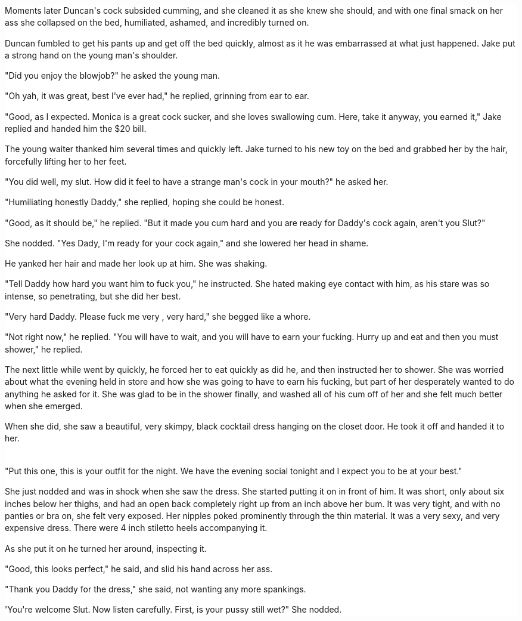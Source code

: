 Moments later Duncan's cock subsided cumming, and she cleaned it as she knew she should, and with one final smack on her ass she collapsed on the bed, humiliated, ashamed, and incredibly turned on.

Duncan fumbled to get his pants up and get off the bed quickly, almost as it he was embarrassed at what just happened. Jake put a strong hand on the young man's shoulder.

"Did you enjoy the blowjob?" he asked the young man.

"Oh yah, it was great, best I've ever had," he replied, grinning from ear to ear.

"Good, as I expected. Monica is a great cock sucker, and she loves swallowing cum. Here, take it anyway, you earned it," Jake replied and handed him the $20 bill.

The young waiter thanked him several times and quickly left. Jake turned to his new toy on the bed and grabbed her by the hair, forcefully lifting her to her feet.

"You did well, my slut. How did it feel to have a strange man's cock in your mouth?" he asked her.

"Humiliating honestly Daddy," she replied, hoping she could be honest.

"Good, as it should be," he replied. "But it made you cum hard and you are ready for Daddy's cock again, aren't you Slut?"

She nodded. "Yes Dady, I'm ready for your cock again," and she lowered her head in shame.

He yanked her hair and made her look up at him. She was shaking.

"Tell Daddy how hard you want him to fuck you," he instructed. She hated making eye contact with him, as his stare was so intense, so penetrating, but she did her best.

"Very hard Daddy. Please fuck me very , very hard," she begged like a whore.

"Not right now," he replied. "You will have to wait, and you will have to earn your fucking. Hurry up and eat and then you must shower," he replied.

The next little while went by quickly, he forced her to eat quickly as did he, and then instructed her to shower. She was worried about what the evening held in store and how she was going to have to earn his fucking, but part of her desperately wanted to do anything he asked for it. She was glad to be in the shower finally, and washed all of his cum off of her and she felt much better when she emerged.

When she did, she saw a beautiful, very skimpy, black cocktail dress hanging on the closet door. He took it off and handed it to her.

<br >"Put this one, this is your outfit for the night. We have the evening social tonight and I expect you to be at your best."

She just nodded and was in shock when she saw the dress. She started putting it on in front of him. It was short, only about six inches below her thighs, and had an open back completely right up from an inch above her bum. It was very tight, and with no panties or bra on, she felt very exposed. Her nipples poked prominently through the thin material. It was a very sexy, and very expensive dress. There were 4 inch stiletto heels accompanying it.

As she put it on he turned her around, inspecting it.

"Good, this looks perfect," he said, and slid his hand across her ass.

"Thank you Daddy for the dress," she said, not wanting any more spankings.

'You're welcome Slut. Now listen carefully. First, is your pussy still wet?" She nodded.
